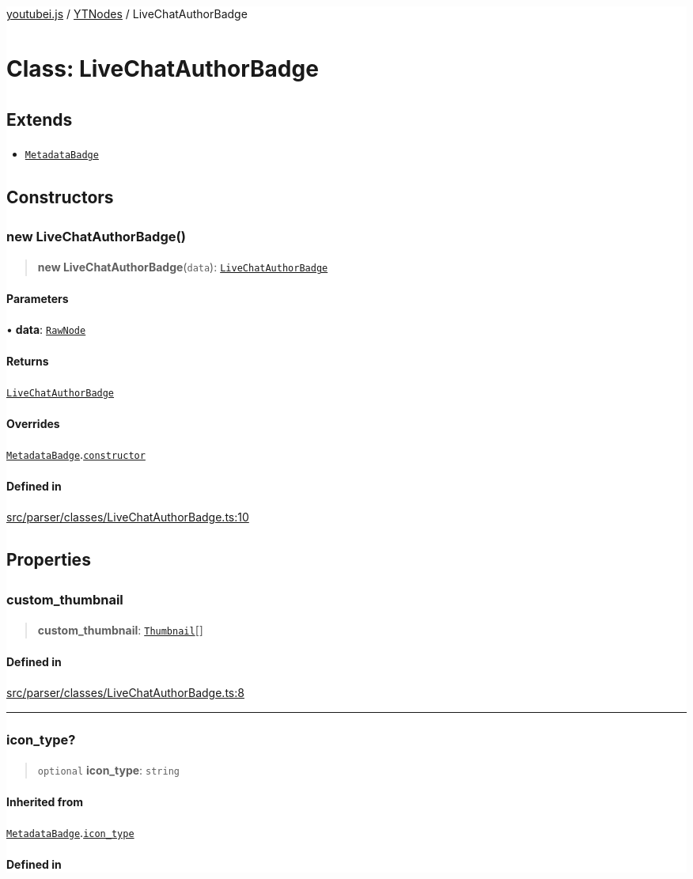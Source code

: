 [youtubei.js](../../../README.md) / [YTNodes](../README.md) / LiveChatAuthorBadge

# Class: LiveChatAuthorBadge

## Extends

- [`MetadataBadge`](MetadataBadge.md)

## Constructors

### new LiveChatAuthorBadge()

> **new LiveChatAuthorBadge**(`data`): [`LiveChatAuthorBadge`](LiveChatAuthorBadge.md)

#### Parameters

• **data**: [`RawNode`](../../APIResponseTypes/type-aliases/RawNode.md)

#### Returns

[`LiveChatAuthorBadge`](LiveChatAuthorBadge.md)

#### Overrides

[`MetadataBadge`](MetadataBadge.md).[`constructor`](MetadataBadge.md#constructors)

#### Defined in

[src/parser/classes/LiveChatAuthorBadge.ts:10](https://github.com/LuanRT/YouTube.js/blob/e1650e12979e68b9546bc63989f86b651960a10a/src/parser/classes/LiveChatAuthorBadge.ts#L10)

## Properties

### custom\_thumbnail

> **custom\_thumbnail**: [`Thumbnail`](../../Misc/classes/Thumbnail.md)[]

#### Defined in

[src/parser/classes/LiveChatAuthorBadge.ts:8](https://github.com/LuanRT/YouTube.js/blob/e1650e12979e68b9546bc63989f86b651960a10a/src/parser/classes/LiveChatAuthorBadge.ts#L8)

***

### icon\_type?

> `optional` **icon\_type**: `string`

#### Inherited from

[`MetadataBadge`](MetadataBadge.md).[`icon_type`](MetadataBadge.md#icon_type)

#### Defined in
